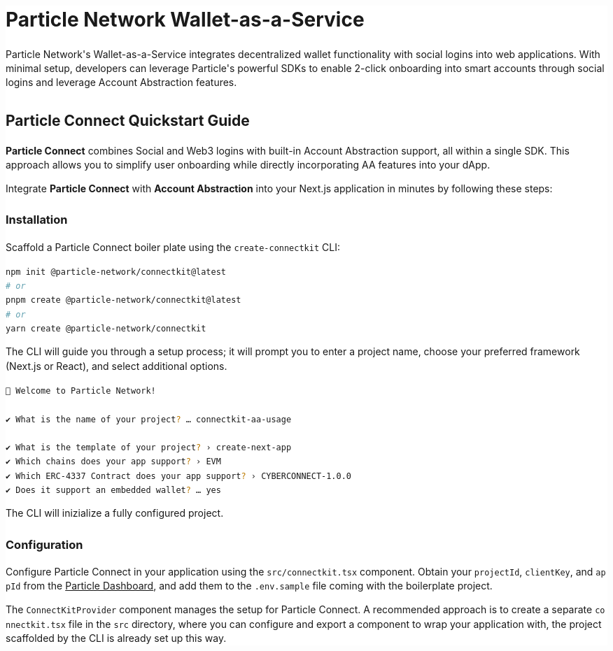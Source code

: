 # Particle Network Wallet-as-a-Service

Particle Network's Wallet-as-a-Service integrates decentralized wallet functionality with social logins into web applications. With minimal setup, developers can leverage Particle's powerful SDKs to enable 2-click onboarding into smart accounts through social logins and leverage Account Abstraction features.

## Particle Connect Quickstart Guide

**Particle Connect** combines Social and Web3 logins with built-in Account Abstraction support, all within a single SDK. This approach allows you to simplify user onboarding while directly incorporating AA features into your dApp.

Integrate **Particle Connect** with **Account Abstraction** into your Next.js application in minutes by following these steps:

### Installation

Scaffold a Particle Connect boiler plate using the `create-connectkit` CLI:

```bash
npm init @particle-network/connectkit@latest
# or
pnpm create @particle-network/connectkit@latest
# or
yarn create @particle-network/connectkit

```

The CLI will guide you through a setup process; it will prompt you to enter a project name, choose your preferred framework (Next.js or React), and select additional options.

```bash
🤩 Welcome to Particle Network!

✔ What is the name of your project? … connectkit-aa-usage

✔ What is the template of your project? › create-next-app
✔ Which chains does your app support?​ › EVM
✔ Which ERC-4337 Contract does your app support?​ › CYBERCONNECT-1.0.0
✔ Does it support an embedded wallet?​ … yes

```

The CLI will inizialize a fully configured project.

### Configuration

Configure Particle Connect in your application using the `src/connectkit.tsx` component. Obtain your `projectId`, `clientKey`, and `appId` from the [Particle Dashboard](https://dashboard.particle.network/), and add them to the `.env.sample` file coming with the boilerplate project.

The `ConnectKitProvider` component manages the setup for Particle Connect. A recommended approach is to create a separate `connectkit.tsx` file in the `src` directory, where you can configure and export a component to wrap your application with, the project scaffolded by the CLI is already set up this way.
